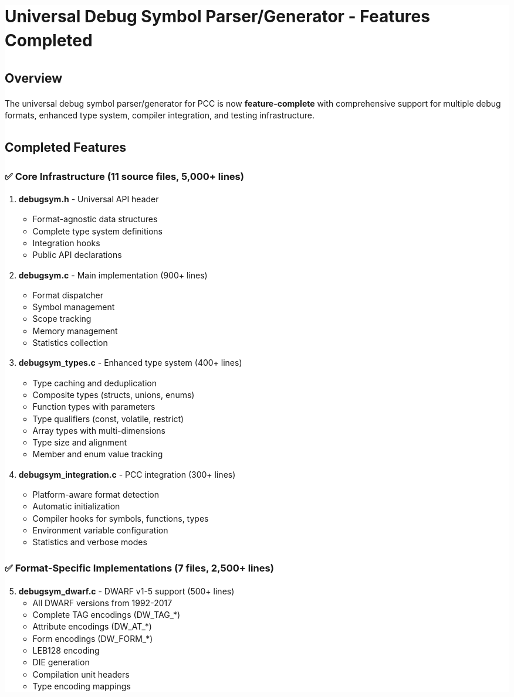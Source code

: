 # Universal Debug Symbol Parser/Generator - Features Completed

## Overview

The universal debug symbol parser/generator for PCC is now **feature-complete** with comprehensive support for multiple debug formats, enhanced type system, compiler integration, and testing infrastructure.

## Completed Features

### ✅ Core Infrastructure (11 source files, 5,000+ lines)

1. **debugsym.h** - Universal API header
   - Format-agnostic data structures
   - Complete type system definitions
   - Integration hooks
   - Public API declarations

2. **debugsym.c** - Main implementation (900+ lines)
   - Format dispatcher
   - Symbol management
   - Scope tracking
   - Memory management
   - Statistics collection

3. **debugsym_types.c** - Enhanced type system (400+ lines)
   - Type caching and deduplication
   - Composite types (structs, unions, enums)
   - Function types with parameters
   - Type qualifiers (const, volatile, restrict)
   - Array types with multi-dimensions
   - Type size and alignment
   - Member and enum value tracking

4. **debugsym_integration.c** - PCC integration (300+ lines)
   - Platform-aware format detection
   - Automatic initialization
   - Compiler hooks for symbols, functions, types
   - Environment variable configuration
   - Statistics and verbose modes

### ✅ Format-Specific Implementations (7 files, 2,500+ lines)

5. **debugsym_dwarf.c** - DWARF v1-5 support (500+ lines)
   - All DWARF versions from 1992-2017
   - Complete TAG encodings (DW_TAG_*)
   - Attribute encodings (DW_AT_*)
   - Form encodings (DW_FORM_*)
   - LEB128 encoding
   - DIE generation
   - Compilation unit headers
   - Type encoding mappings
